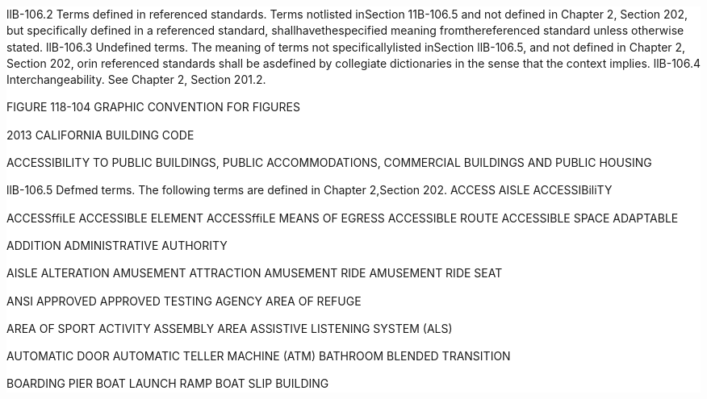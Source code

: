
llB-106.2 Terms defined in referenced standards. Terms notlisted inSection 11B-106.5 and not defined in Chapter 2, Section 202, but specifically defined in a referenced standard, shallhavethespecified meaning fromthereferenced standard unless otherwise stated.
llB-106.3 Undefined terms. The meaning of terms not specificallylisted inSection llB-106.5, and not defined in Chapter 2, Section 202, orin referenced standards shall be asdefined by collegiate dictionaries in the sense that the context implies.
llB-106.4 Interchangeability. See Chapter 2, Section 201.2.

FIGURE 118-104
GRAPHIC CONVENTION FOR FIGURES




2013 CALIFORNIA BUILDING CODE

ACCESSIBILITY TO PUBLIC BUILDINGS, PUBLIC ACCOMMODATIONS, COMMERCIAL BUILDINGS AND PUBLIC HOUSING

llB-106.5 Defmed terms. The following terms are defined in Chapter 2,Section 202.
ACCESS AISLE
ACCESSIBiliTY

ACCESSffiLE
ACCESSIBLE ELEMENT
ACCESSffiLE MEANS OF EGRESS
ACCESSIBLE ROUTE
ACCESSIBLE SPACE
ADAPTABLE

ADDITION
ADMINISTRATIVE AUTHORITY

AISLE
ALTERATION
AMUSEMENT ATTRACTION
AMUSEMENT RIDE
AMUSEMENT RIDE SEAT

ANSI
APPROVED
APPROVED TESTING AGENCY
AREA OF REFUGE

AREA OF SPORT ACTIVITY
ASSEMBLY AREA
ASSISTIVE LISTENING SYSTEM (ALS)

AUTOMATIC DOOR
AUTOMATIC TELLER MACHINE (ATM)
BATHROOM
BLENDED TRANSITION

BOARDING PIER
BOAT LAUNCH RAMP
BOAT SLIP
BUILDING
